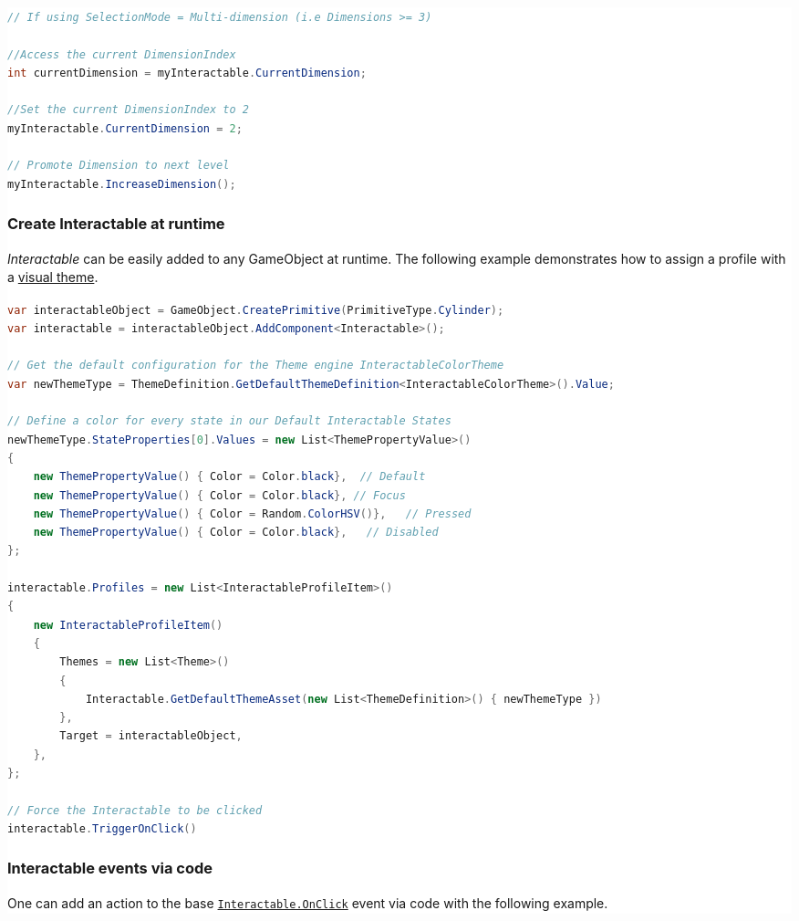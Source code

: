```c#
// If using SelectionMode = Multi-dimension (i.e Dimensions >= 3)

//Access the current DimensionIndex
int currentDimension = myInteractable.CurrentDimension;

//Set the current DimensionIndex to 2
myInteractable.CurrentDimension = 2;

// Promote Dimension to next level
myInteractable.IncreaseDimension();
```

### Create Interactable at runtime

*Interactable* can be easily added to any GameObject at runtime. The following example demonstrates how to assign a profile with a [visual theme](../visualthemes.md).

```c#
var interactableObject = GameObject.CreatePrimitive(PrimitiveType.Cylinder);
var interactable = interactableObject.AddComponent<Interactable>();

// Get the default configuration for the Theme engine InteractableColorTheme
var newThemeType = ThemeDefinition.GetDefaultThemeDefinition<InteractableColorTheme>().Value;

// Define a color for every state in our Default Interactable States
newThemeType.StateProperties[0].Values = new List<ThemePropertyValue>()
{
    new ThemePropertyValue() { Color = Color.black},  // Default
    new ThemePropertyValue() { Color = Color.black}, // Focus
    new ThemePropertyValue() { Color = Random.ColorHSV()},   // Pressed
    new ThemePropertyValue() { Color = Color.black},   // Disabled
};

interactable.Profiles = new List<InteractableProfileItem>()
{
    new InteractableProfileItem()
    {
        Themes = new List<Theme>()
        {
            Interactable.GetDefaultThemeAsset(new List<ThemeDefinition>() { newThemeType })
        },
        Target = interactableObject,
    },
};

// Force the Interactable to be clicked
interactable.TriggerOnClick()
```

### Interactable events via code

One can add an action to the base [`Interactable.OnClick`](xref:Microsoft.MixedReality.Toolkit.UI.Interactable.OnClick) event via code with the following example.
